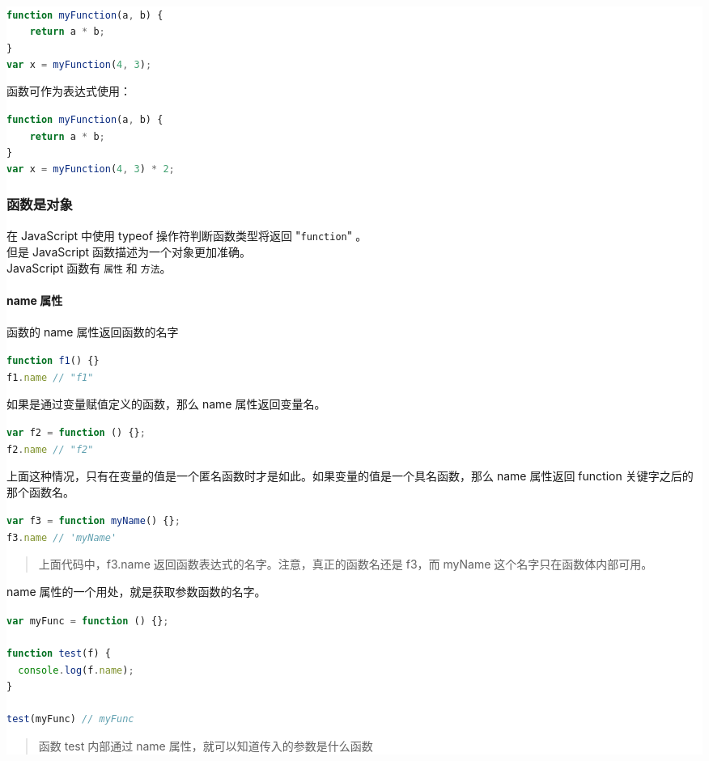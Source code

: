 ```javascript
function myFunction(a, b) {
	return a * b;
}
var x = myFunction(4, 3);
```

函数可作为表达式使用：

```javascript
function myFunction(a, b) {
	return a * b;
}
var x = myFunction(4, 3) * 2;
```

### 函数是对象

在 JavaScript 中使用 typeof 操作符判断函数类型将返回 "`function`" 。<br>但是 JavaScript 函数描述为一个对象更加准确。<br>JavaScript 函数有 `属性` 和 `方法`。

#### name 属性

函数的 name 属性返回函数的名字

```javascript
function f1() {}
f1.name // "f1"
```

如果是通过变量赋值定义的函数，那么 name 属性返回变量名。

```javascript
var f2 = function () {};
f2.name // "f2"
```

上面这种情况，只有在变量的值是一个匿名函数时才是如此。如果变量的值是一个具名函数，那么 name 属性返回 function 关键字之后的那个函数名。

```javascript
var f3 = function myName() {};
f3.name // 'myName'
```

> 上面代码中，f3.name 返回函数表达式的名字。注意，真正的函数名还是 f3，而 myName 这个名字只在函数体内部可用。

name 属性的一个用处，就是获取参数函数的名字。

```javascript
var myFunc = function () {};

function test(f) {
  console.log(f.name);
}

test(myFunc) // myFunc
```

> 函数 test 内部通过 name 属性，就可以知道传入的参数是什么函数
